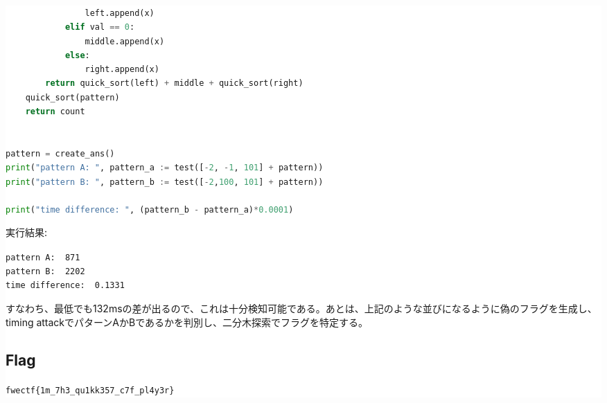 ```python
                left.append(x)
            elif val == 0:
                middle.append(x)
            else:
                right.append(x)
        return quick_sort(left) + middle + quick_sort(right)
    quick_sort(pattern)
    return count


pattern = create_ans()
print("pattern A: ", pattern_a := test([-2, -1, 101] + pattern))
print("pattern B: ", pattern_b := test([-2,100, 101] + pattern))

print("time difference: ", (pattern_b - pattern_a)*0.0001)
```

実行結果:

```
pattern A:  871
pattern B:  2202
time difference:  0.1331
```

すなわち、最低でも132msの差が出るので、これは十分検知可能である。あとは、上記のような並びになるように偽のフラグを生成し、timing attackでパターンAかBであるかを判別し、二分木探索でフラグを特定する。



## Flag

`fwectf{1m_7h3_qu1kk357_c7f_pl4y3r}`

